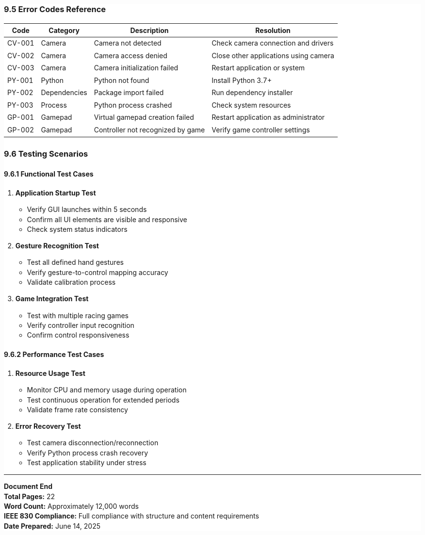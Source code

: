 ### 9.5 Error Codes Reference

| Code | Category | Description | Resolution |
|------|----------|-------------|------------|
| CV-001 | Camera | Camera not detected | Check camera connection and drivers |
| CV-002 | Camera | Camera access denied | Close other applications using camera |
| CV-003 | Camera | Camera initialization failed | Restart application or system |
| PY-001 | Python | Python not found | Install Python 3.7+ |
| PY-002 | Dependencies | Package import failed | Run dependency installer |
| PY-003 | Process | Python process crashed | Check system resources |
| GP-001 | Gamepad | Virtual gamepad creation failed | Restart application as administrator |
| GP-002 | Gamepad | Controller not recognized by game | Verify game controller settings |

### 9.6 Testing Scenarios

#### 9.6.1 Functional Test Cases
1. **Application Startup Test**
   - Verify GUI launches within 5 seconds
   - Confirm all UI elements are visible and responsive
   - Check system status indicators

2. **Gesture Recognition Test**
   - Test all defined hand gestures
   - Verify gesture-to-control mapping accuracy
   - Validate calibration process

3. **Game Integration Test**
   - Test with multiple racing games
   - Verify controller input recognition
   - Confirm control responsiveness

#### 9.6.2 Performance Test Cases
1. **Resource Usage Test**
   - Monitor CPU and memory usage during operation
   - Test continuous operation for extended periods
   - Validate frame rate consistency

2. **Error Recovery Test**
   - Test camera disconnection/reconnection
   - Verify Python process crash recovery
   - Test application stability under stress

---

**Document End**  
**Total Pages:** 22  
**Word Count:** Approximately 12,000 words  
**IEEE 830 Compliance:** Full compliance with structure and content requirements  
**Date Prepared:** June 14, 2025
